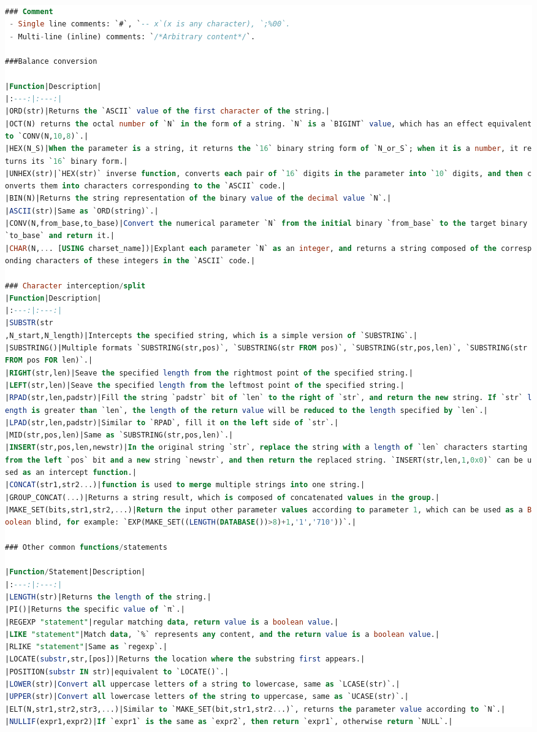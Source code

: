 ````sql
### Comment
 - Single line comments: `#`, `-- x`(x is any character), `;%00`.
 - Multi-line (inline) comments: `/*Arbitrary content*/`.

###Balance conversion

|Function|Description|
|:---:|:---:|
|ORD(str)|Returns the `ASCII` value of the first character of the string.|
|OCT(N) returns the octal number of `N` in the form of a string. `N` is a `BIGINT` value, which has an effect equivalent to `CONV(N,10,8)`.|
|HEX(N_S)|When the parameter is a string, it returns the `16` binary string form of `N_or_S`; when it is a number, it returns its `16` binary form.|
|UNHEX(str)|`HEX(str)` inverse function, converts each pair of `16` digits in the parameter into `10` digits, and then converts them into characters corresponding to the `ASCII` code.|
|BIN(N)|Returns the string representation of the binary value of the decimal value `N`.|
|ASCII(str)|Same as `ORD(string)`.|
|CONV(N,from_base,to_base)|Convert the numerical parameter `N` from the initial binary `from_base` to the target binary `to_base` and return it.|
|CHAR(N,... [USING charset_name])|Explant each parameter `N` as an integer, and returns a string composed of the corresponding characters of these integers in the `ASCII` code.|

### Character interception/split
|Function|Description|
|:---:|:---:|
|SUBSTR(str
,N_start,N_length)|Intercepts the specified string, which is a simple version of `SUBSTRING`.|
|SUBSTRING()|Multiple formats `SUBSTRING(str,pos)`, `SUBSTRING(str FROM pos)`, `SUBSTRING(str,pos,len)`, `SUBSTRING(str FROM pos FOR len)`.|
|RIGHT(str,len)|Seave the specified length from the rightmost point of the specified string.|
|LEFT(str,len)|Seave the specified length from the leftmost point of the specified string.|
|RPAD(str,len,padstr)|Fill the string `padstr` bit of `len` to the right of `str`, and return the new string. If `str` length is greater than `len`, the length of the return value will be reduced to the length specified by `len`.|
|LPAD(str,len,padstr)|Similar to `RPAD`, fill it on the left side of `str`.|
|MID(str,pos,len)|Same as `SUBSTRING(str,pos,len)`.|
|INSERT(str,pos,len,newstr)|In the original string `str`, replace the string with a length of `len` characters starting from the left `pos` bit and a new string `newstr`, and then return the replaced string. `INSERT(str,len,1,0x0)` can be used as an intercept function.|
|CONCAT(str1,str2...)|function is used to merge multiple strings into one string.|
|GROUP_CONCAT(...)|Returns a string result, which is composed of concatenated values ​​in the group.|
|MAKE_SET(bits,str1,str2,...)|Return the input other parameter values ​​according to parameter 1, which can be used as a Boolean blind, for example: `EXP(MAKE_SET((LENGTH(DATABASE())>8)+1,'1','710'))`.|

### Other common functions/statements

|Function/Statement|Description|
|:---:|:---:|
|LENGTH(str)|Returns the length of the string.|
|PI()|Returns the specific value of `π`.|
|REGEXP "statement"|regular matching data, return value is a boolean value.|
|LIKE "statement"|Match data, `%` represents any content, and the return value is a boolean value.|
|RLIKE "statement"|Same as `regexp`.|
|LOCATE(substr,str,[pos])|Returns the location where the substring first appears.|
|POSITION(substr IN str)|equivalent to `LOCATE()`.|
|LOWER(str)|Convert all uppercase letters of a string to lowercase, same as `LCASE(str)`.|
|UPPER(str)|Convert all lowercase letters of the string to uppercase, same as `UCASE(str)`.|
|ELT(N,str1,str2,str3,...)|Similar to `MAKE_SET(bit,str1,str2...)`, returns the parameter value according to `N`.|
|NULLIF(expr1,expr2)|If `expr1` is the same as `expr2`, then return `expr1`, otherwise return `NULL`.|
````